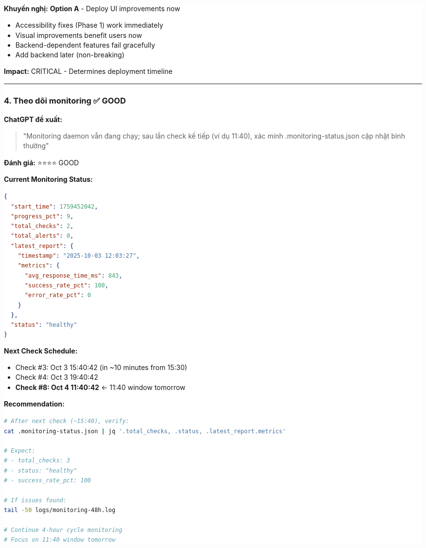 **Khuyến nghị:** **Option A** - Deploy UI improvements now
- Accessibility fixes (Phase 1) work immediately
- Visual improvements benefit users now
- Backend-dependent features fail gracefully
- Add backend later (non-breaking)

**Impact:** CRITICAL - Determines deployment timeline

---

### 4. Theo dõi monitoring ✅ GOOD

**ChatGPT đề xuất:**
> "Monitoring daemon vẫn đang chạy; sau lần check kế tiếp (ví dụ 11:40), xác minh .monitoring-status.json cập nhật bình thường"

**Đánh giá:** ⭐⭐⭐⭐ GOOD

**Current Monitoring Status:**
```json
{
  "start_time": 1759452042,
  "progress_pct": 9,
  "total_checks": 2,
  "total_alerts": 0,
  "latest_report": {
    "timestamp": "2025-10-03 12:03:27",
    "metrics": {
      "avg_response_time_ms": 843,
      "success_rate_pct": 100,
      "error_rate_pct": 0
    }
  },
  "status": "healthy"
}
```

**Next Check Schedule:**
- Check #3: Oct 3 15:40:42 (in ~10 minutes from 15:30)
- Check #4: Oct 3 19:40:42
- **Check #8: Oct 4 11:40:42** ← 11:40 window tomorrow

**Recommendation:**
```bash
# After next check (~15:40), verify:
cat .monitoring-status.json | jq '.total_checks, .status, .latest_report.metrics'

# Expect:
# - total_checks: 3
# - status: "healthy"
# - success_rate_pct: 100

# If issues found:
tail -50 logs/monitoring-48h.log

# Continue 4-hour cycle monitoring
# Focus on 11:40 window tomorrow
```
